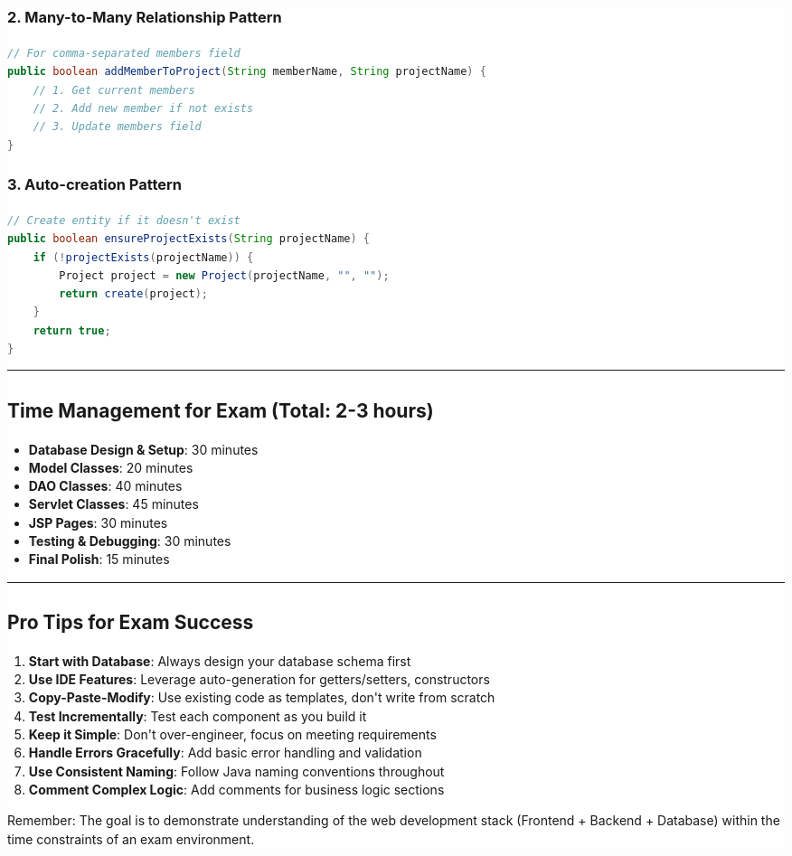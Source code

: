### 2. Many-to-Many Relationship Pattern

```java
// For comma-separated members field
public boolean addMemberToProject(String memberName, String projectName) {
    // 1. Get current members
    // 2. Add new member if not exists
    // 3. Update members field
}
```

### 3. Auto-creation Pattern

```java
// Create entity if it doesn't exist
public boolean ensureProjectExists(String projectName) {
    if (!projectExists(projectName)) {
        Project project = new Project(projectName, "", "");
        return create(project);
    }
    return true;
}
```

---

## Time Management for Exam (Total: 2-3 hours)

- **Database Design & Setup**: 30 minutes
- **Model Classes**: 20 minutes
- **DAO Classes**: 40 minutes
- **Servlet Classes**: 45 minutes
- **JSP Pages**: 30 minutes
- **Testing & Debugging**: 30 minutes
- **Final Polish**: 15 minutes

---

## Pro Tips for Exam Success

1. **Start with Database**: Always design your database schema first
2. **Use IDE Features**: Leverage auto-generation for getters/setters, constructors
3. **Copy-Paste-Modify**: Use existing code as templates, don't write from scratch
4. **Test Incrementally**: Test each component as you build it
5. **Keep it Simple**: Don't over-engineer, focus on meeting requirements
6. **Handle Errors Gracefully**: Add basic error handling and validation
7. **Use Consistent Naming**: Follow Java naming conventions throughout
8. **Comment Complex Logic**: Add comments for business logic sections

Remember: The goal is to demonstrate understanding of the web development stack (Frontend + Backend + Database) within the time constraints of an exam environment.

